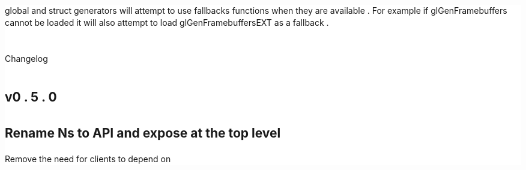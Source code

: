 global
and
struct
generators
will
attempt
to
use
fallbacks
functions
when
they
are
available
.
For
example
if
glGenFramebuffers
cannot
be
loaded
it
will
also
attempt
to
load
glGenFramebuffersEXT
as
a
fallback
.
#
#
Changelog
#
#
#
v0
.
5
.
0
-
Rename
Ns
to
API
and
expose
at
the
top
level
-
Remove
the
need
for
clients
to
depend
on